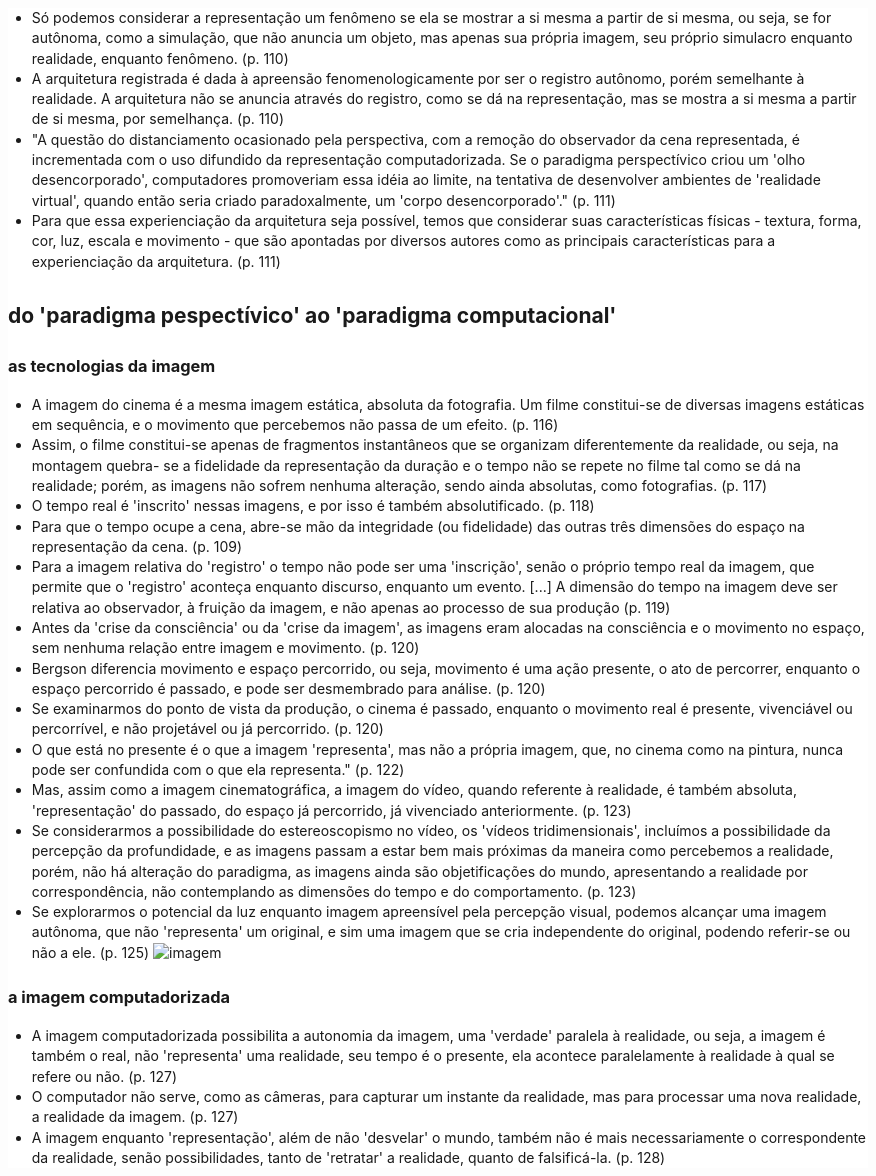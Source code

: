 - Só podemos considerar a representação um fenômeno se ela se mostrar a si mesma a partir de si mesma, ou seja, se for autônoma, como a simulação, que não anuncia um objeto, mas apenas sua própria imagem, seu próprio simulacro enquanto realidade, enquanto fenômeno. (p. 110)
-  A arquitetura registrada é dada à apreensão fenomenologicamente por ser o registro autônomo, porém semelhante à realidade. A arquitetura não se anuncia através do registro, como se dá na representação, mas se mostra a si mesma a partir de si mesma, por semelhança. (p. 110)
- "A questão do distanciamento ocasionado pela perspectiva, com a remoção do observador da cena representada, é incrementada com o uso difundido da representação computadorizada. Se o paradigma perspectívico criou um 'olho desencorporado', computadores promoveriam essa idéia ao limite, na tentativa de desenvolver ambientes de 'realidade virtual', quando então seria criado paradoxalmente, um 'corpo desencorporado'." (p. 111)
- Para que essa experienciação da arquitetura seja possível, temos que considerar suas características físicas - textura, forma, cor, luz, escala e movimento - que são apontadas por diversos autores como as principais características para a experienciação da arquitetura. (p. 111)
## do 'paradigma pespectívico' ao 'paradigma computacional'
### as tecnologias da imagem
- A imagem do cinema é a mesma imagem estática, absoluta da fotografia. Um filme constitui-se de diversas imagens estáticas em sequência, e o movimento que percebemos não passa de um efeito. (p. 116)
-  Assim, o filme constitui-se apenas de fragmentos instantâneos que se organizam diferentemente da realidade, ou seja, na montagem quebra- se a fidelidade da representação da duração e o tempo não se repete no filme tal como se dá na realidade; porém, as imagens não sofrem nenhuma alteração, sendo ainda absolutas, como fotografias. (p. 117)
-  O tempo real é 'inscrito' nessas imagens, e por isso é também absolutificado. (p. 118)
- Para que o tempo ocupe a cena, abre-se mão da integridade (ou fidelidade) das outras três dimensões do espaço na representação da cena. (p. 109)
- Para a imagem relativa do 'registro' o tempo não pode ser uma 'inscrição', senão o próprio tempo real da imagem, que permite que o 'registro' aconteça enquanto discurso, enquanto um evento. [...] A dimensão do tempo na imagem deve ser relativa ao observador, à fruição da imagem, e não apenas ao processo de sua produção  (p. 119)
- Antes da 'crise da consciência' ou da 'crise da imagem', as imagens eram alocadas na consciência e o movimento no espaço, sem nenhuma relação entre imagem e movimento. (p. 120)
- Bergson diferencia movimento e espaço percorrido, ou seja, movimento é uma ação presente, o ato de percorrer, enquanto o espaço percorrido é passado, e pode ser desmembrado para análise. (p. 120)
- Se examinarmos do ponto de vista da produção, o cinema é passado, enquanto o movimento real é presente, vivenciável ou percorrível, e não projetável ou já percorrido. (p. 120)
- O que está no presente é o que a imagem 'representa', mas não a própria imagem, que,
no cinema como na pintura, nunca pode ser confundida com o que ela representa." (p. 122)
- Mas, assim como a imagem cinematográfica, a imagem do vídeo, quando referente à realidade, é também absoluta, 'representação' do passado, do espaço já percorrido, já vivenciado anteriormente. (p. 123)
-  Se considerarmos a possibilidade do estereoscopismo no vídeo, os 'vídeos tridimensionais', incluímos a possibilidade da percepção da profundidade, e as imagens passam a estar bem mais próximas da maneira como percebemos a realidade, porém, não há alteração do paradigma, as imagens ainda são objetificações do mundo, apresentando a realidade por correspondência, não contemplando as dimensões do tempo e do comportamento. (p. 123)
-  Se explorarmos o potencial da luz enquanto imagem apreensível pela percepção visual, podemos alcançar uma imagem autônoma, que não 'representa' um original, e sim uma imagem que se cria independente do original, podendo referir-se ou não a ele. (p. 125)
![imagem](file:///home/luisa/Pictures/Screenshot_20210531_164053.png)
### a imagem computadorizada 
-  A imagem computadorizada possibilita a autonomia da imagem, uma 'verdade' paralela à realidade, ou seja, a imagem é também o real, não 'representa' uma realidade, seu tempo é o presente, ela acontece paralelamente à realidade à qual se refere ou não. (p. 127)
- O computador não serve, como as câmeras, para capturar um instante da realidade, mas para processar uma nova realidade, a realidade da imagem. (p. 127)
- A imagem enquanto 'representação', além de não 'desvelar' o mundo, também não é mais necessariamente o correspondente da realidade, senão possibilidades, tanto de 'retratar' a realidade, quanto de falsificá-la. (p. 128)